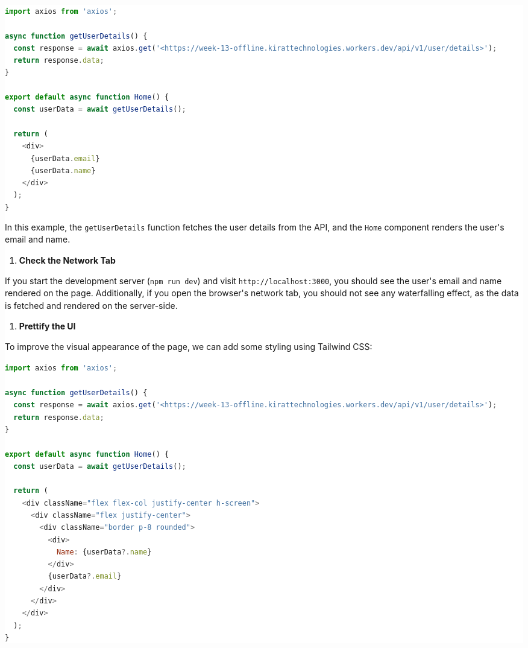 ```JavaScript
import axios from 'axios';

async function getUserDetails() {
  const response = await axios.get('<https://week-13-offline.kirattechnologies.workers.dev/api/v1/user/details>');
  return response.data;
}

export default async function Home() {
  const userData = await getUserDetails();

  return (
    <div>
      {userData.email}
      {userData.name}
    </div>
  );
}
```

In this example, the `getUserDetails` function fetches the user details from the API, and the `Home` component renders the user's email and name.

  

1. **Check the Network Tab**

If you start the development server (`npm run dev`) and visit `http://localhost:3000`, you should see the user's email and name rendered on the page. Additionally, if you open the browser's network tab, you should not see any waterfalling effect, as the data is fetched and rendered on the server-side.

  

1. **Prettify the UI**

To improve the visual appearance of the page, we can add some styling using Tailwind CSS:

```JavaScript
import axios from 'axios';

async function getUserDetails() {
  const response = await axios.get('<https://week-13-offline.kirattechnologies.workers.dev/api/v1/user/details>');
  return response.data;
}

export default async function Home() {
  const userData = await getUserDetails();

  return (
    <div className="flex flex-col justify-center h-screen">
      <div className="flex justify-center">
        <div className="border p-8 rounded">
          <div>
            Name: {userData?.name}
          </div>
          {userData?.email}
        </div>
      </div>
    </div>
  );
}
```
